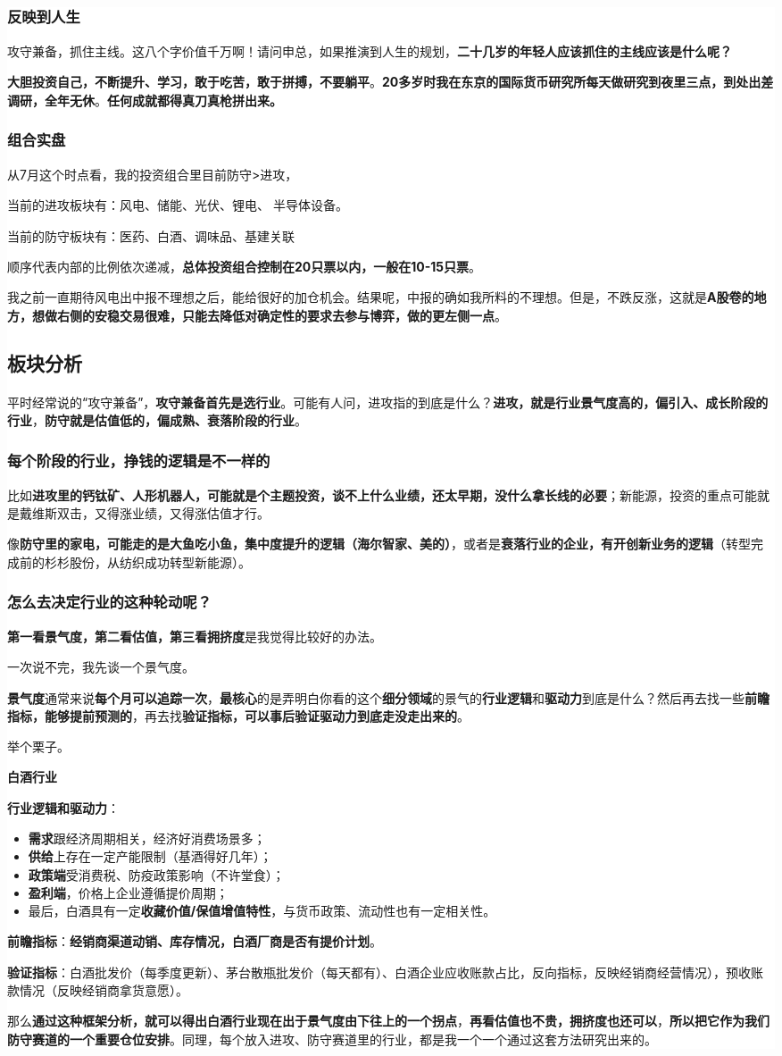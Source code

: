 
### 反映到人生

攻守兼备，抓住主线。这八个字价值千万啊！请问申总，如果推演到人生的规划，**二十几岁的年轻人应该抓住的主线应该是什么呢？**

**大胆投资自己，不断提升、学习，敢于吃苦，敢于拼搏，不要躺平**。**20多岁时我在东京的国际货币研究所每天做研究到夜里三点，到处出差调研，全年无休**。**任何成就都得真刀真枪拼出来。**


### 组合实盘

从7月这个时点看，我的投资组合里目前防守>进攻，

当前的进攻板块有：风电、储能、光伏、锂电、 半导体设备。

当前的防守板块有：医药、白酒、调味品、基建关联

顺序代表内部的比例依次递减，**总体投资组合控制在20只票以内，一般在10-15只票**。

我之前一直期待风电出中报不理想之后，能给很好的加仓机会。结果呢，中报的确如我所料的不理想。但是，不跌反涨，这就是**A股卷的地方，想做右侧的安稳交易很难，只能去降低对确定性的要求去参与博弈，做的更左侧一点**。


## 板块分析

平时经常说的“攻守兼备”，**攻守兼备首先是选行业**。可能有人问，进攻指的到底是什么？**进攻，就是行业景气度高的，偏引入、成长阶段的行业**，**防守就是估值低的，偏成熟、衰落阶段的行业**。

### 每个阶段的行业，挣钱的逻辑是不一样的

比如**进攻里的钙钛矿、人形机器人，可能就是个主题投资，谈不上什么业绩，还太早期，没什么拿长线的必要**；新能源，投资的重点可能就是戴维斯双击，又得涨业绩，又得涨估值才行。

像**防守里的家电，可能走的是大鱼吃小鱼，集中度提升的逻辑（海尔智家、美的）**，或者是**衰落行业的企业，有开创新业务的逻辑**（转型完成前的杉杉股份，从纺织成功转型新能源）。

### 怎么去决定行业的这种轮动呢？

**第一看景气度，第二看估值，第三看拥挤度**是我觉得比较好的办法。

一次说不完，我先谈一个景气度。

**景气度**通常来说**每个月可以追踪一次**，**最核心**的是弄明白你看的这个**细分领域**的景气的**行业逻辑**和**驱动力**到底是什么？然后再去找一些**前瞻指标，能够提前预测的**，再去找**验证指标，可以事后验证驱动力到底走没走出来的**。

举个栗子。

**白酒行业**

**行业逻辑和驱动力**：

- **需求**跟经济周期相关，经济好消费场景多；
- **供给**上存在一定产能限制（基酒得好几年）；
- **政策端**受消费税、防疫政策影响（不许堂食）；
- **盈利端**，价格上企业遵循提价周期；
- 最后，白酒具有一定**收藏价值/保值增值特性**，与货币政策、流动性也有一定相关性。

**前瞻指标**：**经销商渠道动销、库存情况，白酒厂商是否有提价计划**。

**验证指标**：白酒批发价（每季度更新）、茅台散瓶批发价（每天都有）、白酒企业应收账款占比，反向指标，反映经销商经营情况），预收账款情况（反映经销商拿货意愿）。

那么**通过这种框架分析，就可以得出白酒行业现在出于景气度由下往上的一个拐点**，**再看估值也不贵，拥挤度也还可以**，**所以把它作为我们防守赛道的一个重要仓位安排**。同理，每个放入进攻、防守赛道里的行业，都是我一个一个通过这套方法研究出来的。
